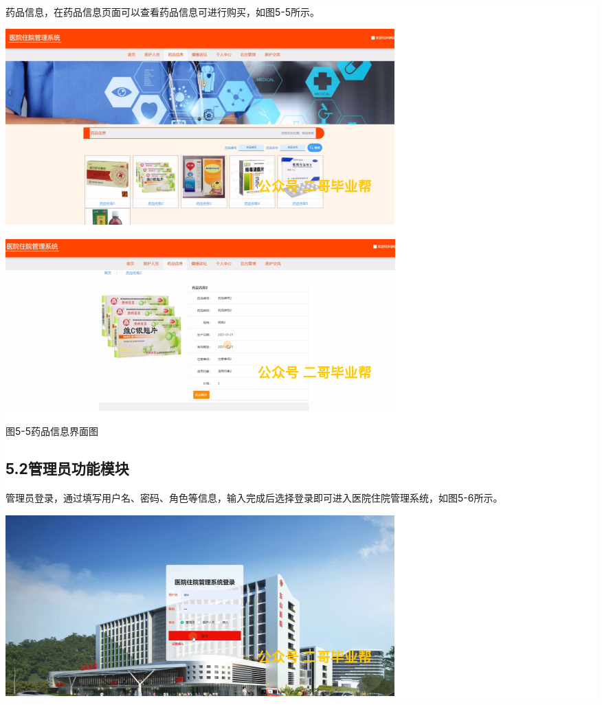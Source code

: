 药品信息，在药品信息页面可以查看药品信息可进行购买，如图5-5所示。

![](/md/blog.017.png)

![](/md/blog.018.png)

图5-5药品信息界面图


## 5.2管理员功能模块
管理员登录，通过填写用户名、密码、角色等信息，输入完成后选择登录即可进入医院住院管理系统，如图5-6所示。

![](/md/blog.019.png)
